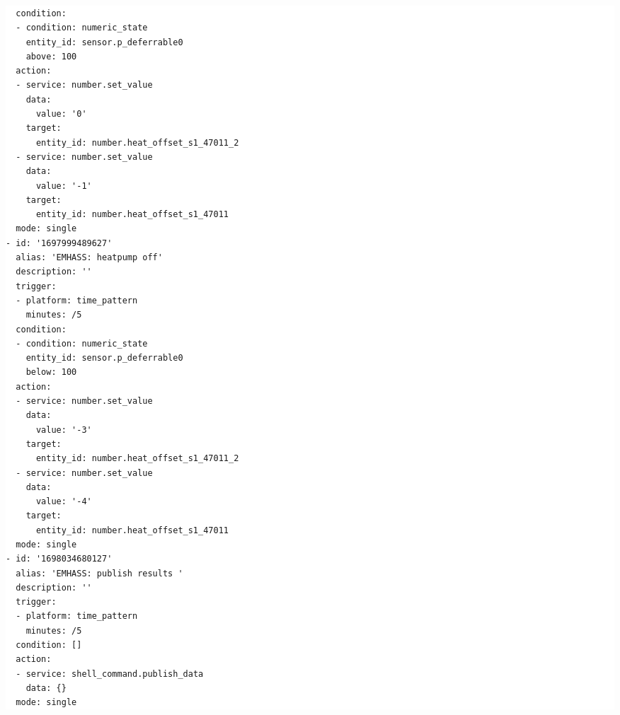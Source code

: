 ```
  condition:
  - condition: numeric_state
    entity_id: sensor.p_deferrable0
    above: 100
  action:
  - service: number.set_value
    data:
      value: '0'
    target:
      entity_id: number.heat_offset_s1_47011_2
  - service: number.set_value
    data:
      value: '-1'
    target:
      entity_id: number.heat_offset_s1_47011
  mode: single
- id: '1697999489627'
  alias: 'EMHASS: heatpump off'
  description: ''
  trigger:
  - platform: time_pattern
    minutes: /5
  condition:
  - condition: numeric_state
    entity_id: sensor.p_deferrable0
    below: 100
  action:
  - service: number.set_value
    data:
      value: '-3'
    target:
      entity_id: number.heat_offset_s1_47011_2
  - service: number.set_value
    data:
      value: '-4'
    target:
      entity_id: number.heat_offset_s1_47011
  mode: single
- id: '1698034680127'
  alias: 'EMHASS: publish results '
  description: ''
  trigger:
  - platform: time_pattern
    minutes: /5
  condition: []
  action:
  - service: shell_command.publish_data
    data: {}
  mode: single
```
